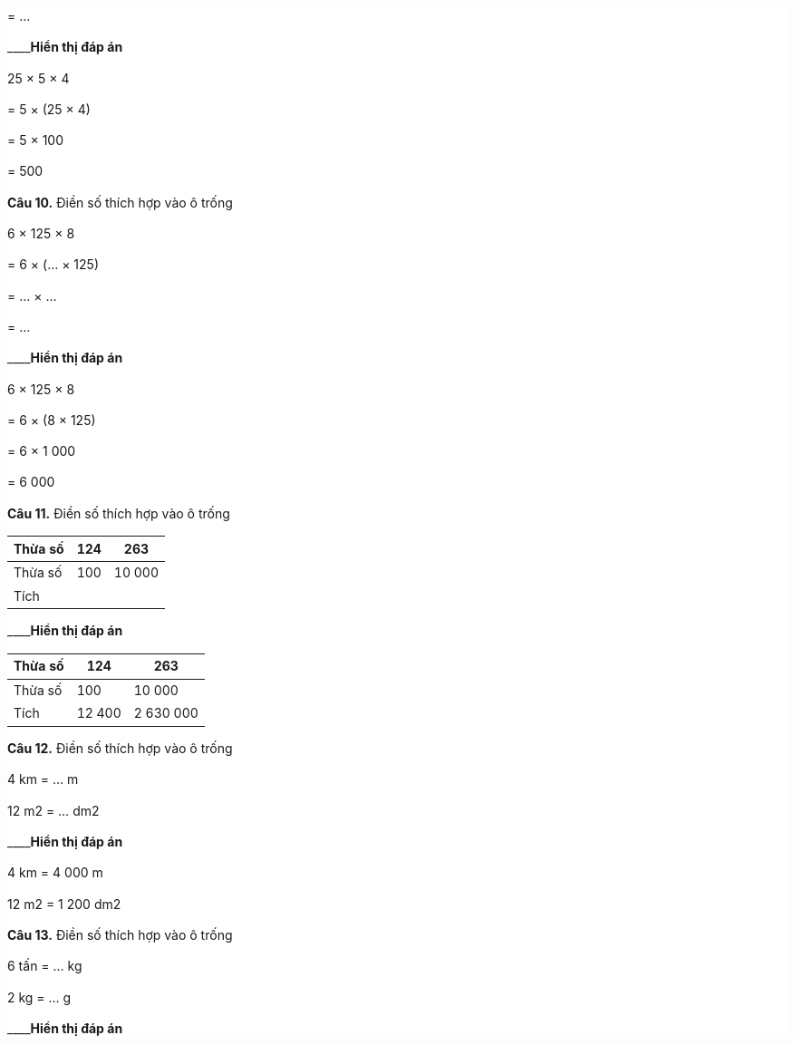 = …

____**Hiển thị đáp án**

25 × 5 × 4

= 5 × (25 × 4)

= 5 × 100

= 500

**Câu 10.** Điền số thích hợp vào ô trống

6 × 125 × 8

= 6 × (… × 125)

= … × …

= …

____**Hiển thị đáp án**

6 × 125 × 8

= 6 × (8 × 125)

= 6 × 1 000

= 6 000

**Câu 11.** Điền số thích hợp vào ô trống

Thừa số |  124 |  263  
---|---|---  
Thừa số |  100 |  10 000  
Tích |  |   
____**Hiển thị đáp án**

Thừa số |  124 |  263  
---|---|---  
Thừa số |  100 |  10 000  
Tích |  12 400 |  2 630 000  
  
**Câu 12.** Điền số thích hợp vào ô trống

4 km = … m

12 m2 = … dm2

____**Hiển thị đáp án**

4 km = 4 000 m

12 m2 = 1 200 dm2

**Câu 13.** Điền số thích hợp vào ô trống

6 tấn = … kg

2 kg = … g

____**Hiển thị đáp án**
